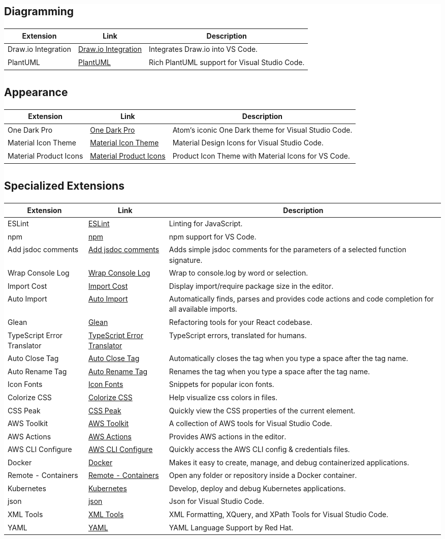 ## Diagramming
| Extension | Link | Description |
|-----------|------|-------------|
| Draw.io Integration | [Draw.io Integration](https://marketplace.visualstudio.com/items?itemName=hediet.vscode-drawio) | Integrates Draw.io into VS Code. |
| PlantUML | [PlantUML](https://marketplace.visualstudio.com/items?itemName=jebbs.plantuml) | Rich PlantUML support for Visual Studio Code. |

## Appearance
| Extension | Link | Description |
|-----------|------|-------------|
| One Dark Pro | [One Dark Pro](https://marketplace.visualstudio.com/items?itemName=zhuangtongfa.Material-theme) | Atom‘s iconic One Dark theme for Visual Studio Code. |
| Material Icon Theme | [Material Icon Theme](https://marketplace.visualstudio.com/items?itemName=PKief.material-icon-theme) | Material Design Icons for Visual Studio Code. |
| Material Product Icons | [Material Product Icons](https://marketplace.visualstudio.com/items?itemName=PKief.material-product-icons) | Product Icon Theme with Material Icons for VS Code. |

## Specialized Extensions
| Extension | Link | Description |
|-----------|------|-------------|
| ESLint | [ESLint](https://marketplace.visualstudio.com/items?itemName=dbaeumer.vscode-eslint) | Linting for JavaScript. |
| npm | [npm](https://marketplace.visualstudio.com/items?itemName=eg2.vscode-npm-script) | npm support for VS Code. |
| Add jsdoc comments | [Add jsdoc comments](https://marketplace.visualstudio.com/items?itemName=stevencl.addDocComments) | Adds simple jsdoc comments for the parameters of a selected function signature. |
| Wrap Console Log | [Wrap Console Log](https://marketplace.visualstudio.com/items?itemName=midnightsyntax.vscode-wrap-console-log) | Wrap to console.log by word or selection. |
| Import Cost | [Import Cost](https://marketplace.visualstudio.com/items?itemName=wix.vscode-import-cost) | Display import/require package size in the editor. |
| Auto Import | [Auto Import](https://marketplace.visualstudio.com/items?itemName=steoates.autoimport) | Automatically finds, parses and provides code actions and code completion for all available imports. |
| Glean | [Glean](https://marketplace.visualstudio.com/items?itemName=wix.glean) | Refactoring tools for your React codebase. |
| TypeScript Error Translator | [TypeScript Error Translator](https://marketplace.visualstudio.com/items?itemName=yoavbls.typescript-error-translator) | TypeScript errors, translated for humans. |
| Auto Close Tag | [Auto Close Tag](https://marketplace.visualstudio.com/items?itemName=formulahendry.auto-close-tag) | Automatically closes the tag when you type a space after the tag name. |
| Auto Rename Tag | [Auto Rename Tag](https://marketplace.visualstudio.com/items?itemName=formulahendry.auto-rename-tag) | Renames the tag when you type a space after the tag name. |
| Icon Fonts | [Icon Fonts](https://marketplace.visualstudio.com/items?itemName=idleberg.icon-fonts) | Snippets for popular icon fonts. |
| Colorize CSS | [Colorize CSS](https://marketplace.visualstudio.com/items?itemName=anton-karlovskiy.vscode-colorize) | Help visualize css colors in files. |
| CSS Peak | [CSS Peak](https://marketplace.visualstudio.com/items?itemName=pranaygp.vscode-css-peek) | Quickly view the CSS properties of the current element. |
| AWS Toolkit | [AWS Toolkit](https://marketplace.visualstudio.com/items?itemName=AmazonWebServices.aws-toolkit-vscode) | A collection of AWS tools for Visual Studio Code. |
| AWS Actions | [AWS Actions](https://marketplace.visualstudio.com/items?itemName=aws-scripting-guy.aws-actions) | Provides AWS actions in the editor. |
| AWS CLI Configure | [AWS CLI Configure](https://marketplace.visualstudio.com/items?itemName=aws-scripting-guy.aws-cli-configure) | Quickly access the AWS CLI config & credentials files. |
| Docker | [Docker](https://marketplace.visualstudio.com/items?itemName=ms-azuretools.vscode-docker) | Makes it easy to create, manage, and debug containerized applications. |
| Remote - Containers | [Remote - Containers](https://marketplace.visualstudio.com/items?itemName=ms-vscode-remote.remote-containers) | Open any folder or repository inside a Docker container. |
| Kubernetes | [Kubernetes](https://marketplace.visualstudio.com/items?itemName=ms-kubernetes-tools.vscode-kubernetes-tools) | Develop, deploy and debug Kubernetes applications. |
| json | [json](https://marketplace.visualstudio.com/items?itemName=ZainChen.json) | Json for Visual Studio Code. |
| XML Tools | [XML Tools](https://marketplace.visualstudio.com/items?itemName=DotJoshJohnson.xml) | XML Formatting, XQuery, and XPath Tools for Visual Studio Code. |
| YAML | [YAML](https://marketplace.visualstudio.com/items?itemName=redhat.vscode-yaml) | YAML Language Support by Red Hat. |

